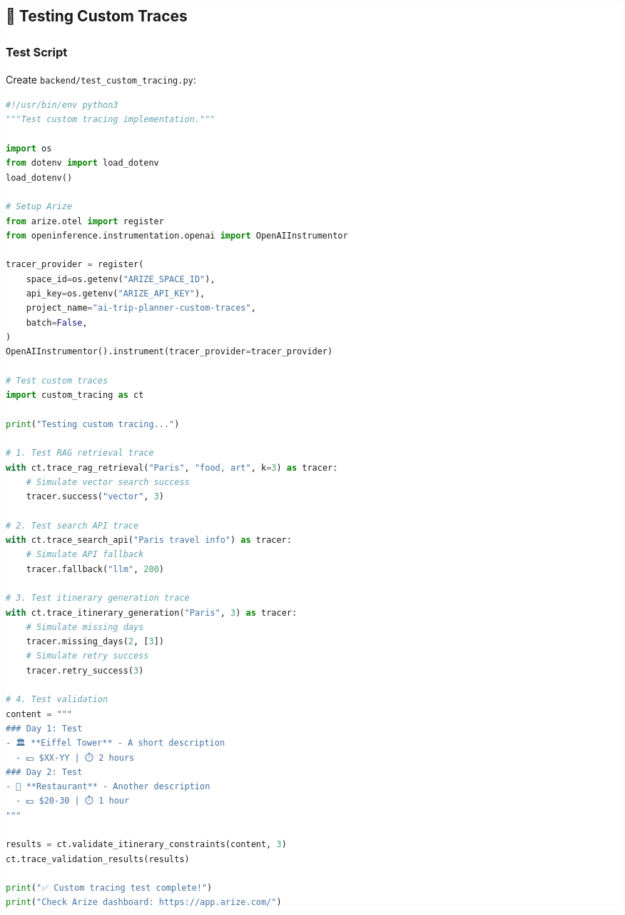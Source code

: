 
## 🧪 Testing Custom Traces

### Test Script

Create `backend/test_custom_tracing.py`:

```python
#!/usr/bin/env python3
"""Test custom tracing implementation."""

import os
from dotenv import load_dotenv
load_dotenv()

# Setup Arize
from arize.otel import register
from openinference.instrumentation.openai import OpenAIInstrumentor

tracer_provider = register(
    space_id=os.getenv("ARIZE_SPACE_ID"),
    api_key=os.getenv("ARIZE_API_KEY"),
    project_name="ai-trip-planner-custom-traces",
    batch=False,
)
OpenAIInstrumentor().instrument(tracer_provider=tracer_provider)

# Test custom traces
import custom_tracing as ct

print("Testing custom tracing...")

# 1. Test RAG retrieval trace
with ct.trace_rag_retrieval("Paris", "food, art", k=3) as tracer:
    # Simulate vector search success
    tracer.success("vector", 3)

# 2. Test search API trace
with ct.trace_search_api("Paris travel info") as tracer:
    # Simulate API fallback
    tracer.fallback("llm", 200)

# 3. Test itinerary generation trace
with ct.trace_itinerary_generation("Paris", 3) as tracer:
    # Simulate missing days
    tracer.missing_days(2, [3])
    # Simulate retry success
    tracer.retry_success(3)

# 4. Test validation
content = """
### Day 1: Test
- 🏛️ **Eiffel Tower** - A short description
  - 💵 $XX-YY | ⏱️ 2 hours
### Day 2: Test
- 🍝 **Restaurant** - Another description
  - 💵 $20-30 | ⏱️ 1 hour
"""

results = ct.validate_itinerary_constraints(content, 3)
ct.trace_validation_results(results)

print("✅ Custom tracing test complete!")
print("Check Arize dashboard: https://app.arize.com/")
```